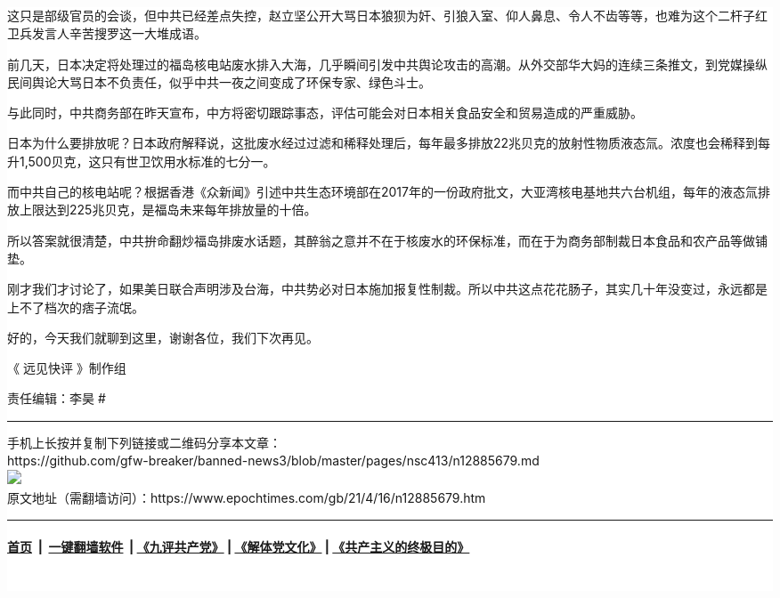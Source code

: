 这只是部级官员的会谈，但中共已经差点失控，赵立坚公开大骂日本狼狈为奸、引狼入室、仰人鼻息、令人不齿等等，也难为这个二杆子红卫兵发言人辛苦搜罗这一大堆成语。
</p>
<p>
 前几天，日本决定将处理过的福岛核电站废水排入大海，几乎瞬间引发中共舆论攻击的高潮。从外交部华大妈的连续三条推文，到党媒操纵民间舆论大骂日本不负责任，似乎中共一夜之间变成了环保专家、绿色斗士。
</p>
<p>
 与此同时，中共商务部在昨天宣布，中方将密切跟踪事态，评估可能会对日本相关食品安全和贸易造成的严重威胁。
</p>
<p>
 日本为什么要排放呢？日本政府解释说，这批废水经过过滤和稀释处理后，每年最多排放22兆贝克的放射性物质液态氚。浓度也会稀释到每升1,500贝克，这只有世卫饮用水标准的七分一。
</p>
<p>
 而中共自己的核电站呢？根据香港《众新闻》引述中共生态环境部在2017年的一份政府批文，大亚湾核电基地共六台机组，每年的液态氚排放上限达到225兆贝克，是福岛未来每年排放量的十倍。
</p>
<p>
 所以答案就很清楚，中共拚命翻炒福岛排废水话题，其醉翁之意并不在于核废水的环保标准，而在于为商务部制裁日本食品和农产品等做铺垫。
</p>
<p>
 刚才我们才讨论了，如果美日联合声明涉及台海，中共势必对日本施加报复性制裁。所以中共这点花花肠子，其实几十年没变过，永远都是上不了档次的痞子流氓。
</p>
<p>
 好的，今天我们就聊到这里，谢谢各位，我们下次再见。
</p>
<p>
 《
 <ok href="https://www.epochtimes.com/gb/tag/%E8%BF%9C%E8%A7%81%E5%BF%AB%E8%AF%84.html">
  远见快评
 </ok>
 》制作组
</p>
<p>
 责任编辑：李昊 #
</p>
</div>
<hr/>
手机上长按并复制下列链接或二维码分享本文章：<br/>
https://github.com/gfw-breaker/banned-news3/blob/master/pages/nsc413/n12885679.md <br/>
<a href='https://github.com/gfw-breaker/banned-news3/blob/master/pages/nsc413/n12885679.md'><img src='https://github.com/gfw-breaker/banned-news3/blob/master/pages/nsc413/n12885679.md.png'/></a> <br/>
原文地址（需翻墙访问）：https://www.epochtimes.com/gb/21/4/16/n12885679.htm


------------------------
#### [首页](https://github.com/gfw-breaker/banned-news3/blob/master/README.md) &nbsp;|&nbsp; [一键翻墙软件](https://github.com/gfw-breaker/nogfw/blob/master/README.md) &nbsp;| [《九评共产党》](https://github.com/gfw-breaker/9ping.md/blob/master/README.md#九评之一评共产党是什么) | [《解体党文化》](https://github.com/gfw-breaker/jtdwh.md/blob/master/README.md) | [《共产主义的终极目的》](https://github.com/gfw-breaker/gczydzjmd.md/blob/master/README.md)


<img src='http://gfw-breaker.win/banned-news3/pages/nsc413/n12885679.md' width='0px' height='0px'/>
